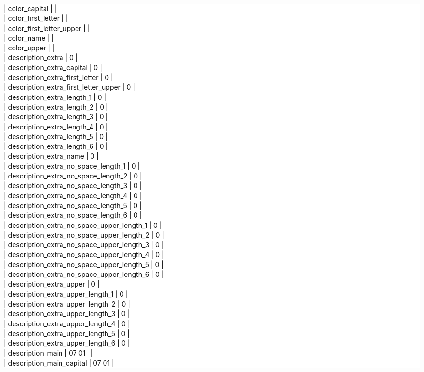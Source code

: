 | color_capital |  |  
| color_first_letter |  |  
| color_first_letter_upper |  |  
| color_name |  |  
| color_upper |  |  
| description_extra | 0 |  
| description_extra_capital | 0 |  
| description_extra_first_letter | 0 |  
| description_extra_first_letter_upper | 0 |  
| description_extra_length_1 | 0 |  
| description_extra_length_2 | 0 |  
| description_extra_length_3 | 0 |  
| description_extra_length_4 | 0 |  
| description_extra_length_5 | 0 |  
| description_extra_length_6 | 0 |  
| description_extra_name | 0 |  
| description_extra_no_space_length_1 | 0 |  
| description_extra_no_space_length_2 | 0 |  
| description_extra_no_space_length_3 | 0 |  
| description_extra_no_space_length_4 | 0 |  
| description_extra_no_space_length_5 | 0 |  
| description_extra_no_space_length_6 | 0 |  
| description_extra_no_space_upper_length_1 | 0 |  
| description_extra_no_space_upper_length_2 | 0 |  
| description_extra_no_space_upper_length_3 | 0 |  
| description_extra_no_space_upper_length_4 | 0 |  
| description_extra_no_space_upper_length_5 | 0 |  
| description_extra_no_space_upper_length_6 | 0 |  
| description_extra_upper | 0 |  
| description_extra_upper_length_1 | 0 |  
| description_extra_upper_length_2 | 0 |  
| description_extra_upper_length_3 | 0 |  
| description_extra_upper_length_4 | 0 |  
| description_extra_upper_length_5 | 0 |  
| description_extra_upper_length_6 | 0 |  
| description_main | 07_01_ |  
| description_main_capital | 07 01  |  